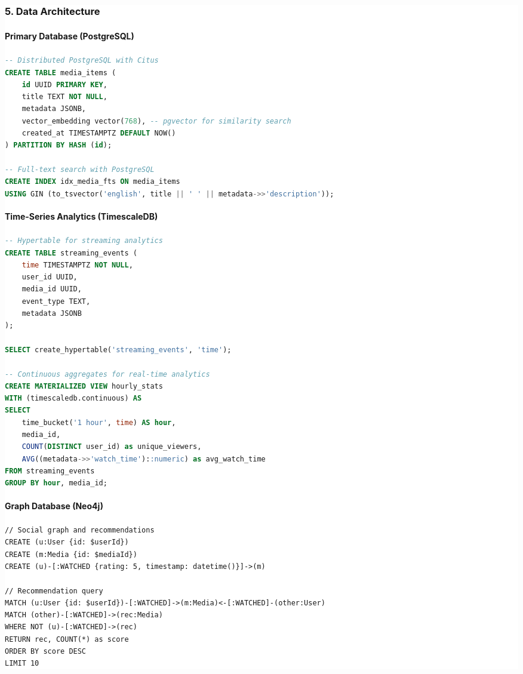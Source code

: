 ### 5. Data Architecture

#### Primary Database (PostgreSQL)
```sql
-- Distributed PostgreSQL with Citus
CREATE TABLE media_items (
    id UUID PRIMARY KEY,
    title TEXT NOT NULL,
    metadata JSONB,
    vector_embedding vector(768), -- pgvector for similarity search
    created_at TIMESTAMPTZ DEFAULT NOW()
) PARTITION BY HASH (id);

-- Full-text search with PostgreSQL
CREATE INDEX idx_media_fts ON media_items 
USING GIN (to_tsvector('english', title || ' ' || metadata->>'description'));
```

#### Time-Series Analytics (TimescaleDB)
```sql
-- Hypertable for streaming analytics
CREATE TABLE streaming_events (
    time TIMESTAMPTZ NOT NULL,
    user_id UUID,
    media_id UUID,
    event_type TEXT,
    metadata JSONB
);

SELECT create_hypertable('streaming_events', 'time');

-- Continuous aggregates for real-time analytics
CREATE MATERIALIZED VIEW hourly_stats
WITH (timescaledb.continuous) AS
SELECT 
    time_bucket('1 hour', time) AS hour,
    media_id,
    COUNT(DISTINCT user_id) as unique_viewers,
    AVG((metadata->>'watch_time')::numeric) as avg_watch_time
FROM streaming_events
GROUP BY hour, media_id;
```

#### Graph Database (Neo4j)
```cypher
// Social graph and recommendations
CREATE (u:User {id: $userId})
CREATE (m:Media {id: $mediaId})
CREATE (u)-[:WATCHED {rating: 5, timestamp: datetime()}]->(m)

// Recommendation query
MATCH (u:User {id: $userId})-[:WATCHED]->(m:Media)<-[:WATCHED]-(other:User)
MATCH (other)-[:WATCHED]->(rec:Media)
WHERE NOT (u)-[:WATCHED]->(rec)
RETURN rec, COUNT(*) as score
ORDER BY score DESC
LIMIT 10
```
